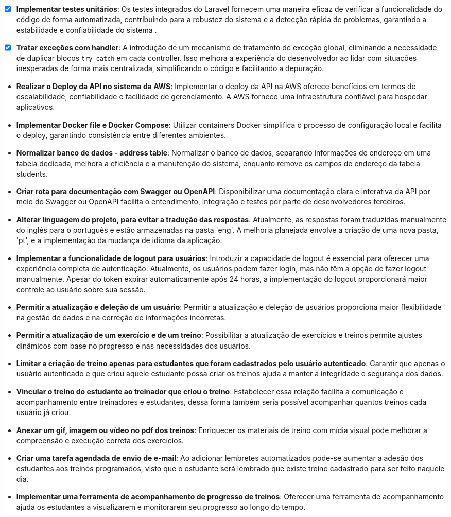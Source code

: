 -   [x] **Implementar testes unitários**: Os testes integrados do Laravel fornecem uma maneira eficaz de verificar a funcionalidade do código de forma automatizada, contribuindo para a robustez do sistema e a detecção rápida de problemas, garantindo a estabilidade e confiabilidade do sistema .

-   [x] **Tratar exceções com handler**: A introdução de um mecanismo de tratamento de exceção global, eliminando a necessidade de duplicar blocos `try-catch` em cada controller. Isso melhora a experiência do desenvolvedor ao lidar com situações inesperadas de forma mais centralizada, simplificando o código e facilitando a depuração.

-   **Realizar o Deploy da API no sistema da AWS**: Implementar o deploy da API na AWS oferece benefícios em termos de escalabilidade, confiabilidade e facilidade de gerenciamento. A AWS fornece uma infraestrutura confiável para hospedar aplicativos.

-   **Implementar Docker file e Docker Compose**: Utilizar containers Docker simplifica o processo de configuração local e facilita o deploy, garantindo consistência entre diferentes ambientes.

-   **Normalizar banco de dados - address table**: Normalizar o banco de dados, separando informações de endereço em uma tabela dedicada, melhora a eficiência e a manutenção do sistema, enquanto remove os campos de endereço da tabela students.

-   **Criar rota para documentação com Swagger ou OpenAPI**: Disponibilizar uma documentação clara e interativa da API por meio do Swagger ou OpenAPI facilita o entendimento, integração e testes por parte de desenvolvedores terceiros.

-   **Alterar linguagem do projeto, para evitar a tradução das respostas**: Atualmente, as respostas foram traduzidas manualmente do inglês para o português e estão armazenadas na pasta 'eng'. A melhoria planejada envolve a criação de uma nova pasta, 'pt', e a implementação da mudança de idioma da aplicação.

-   **Implementar a funcionalidade de logout para usuários**: Introduzir a capacidade de logout é essencial para oferecer uma experiência completa de autenticação. Atualmente, os usuários podem fazer login, mas não têm a opção de fazer logout manualmente. Apesar do token expirar automaticamente após 24 horas, a implementação do logout proporcionará maior controle ao usuário sobre sua sessão.

-   **Permitir a atualização e deleção de um usuário**: Permitir a atualização e deleção de usuários proporciona maior flexibilidade na gestão de dados e na correção de informações incorretas.

-   **Permitir a atualização de um exercício e de um treino**: Possibilitar a atualização de exercícios e treinos permite ajustes dinâmicos com base no progresso e nas necessidades dos usuários.

-   **Limitar a criação de treino apenas para estudantes que foram cadastrados pelo usuário autenticado**: Garantir que apenas o usuário autenticado e que criou aquele estudante possa criar os treinos ajuda a manter a integridade e segurança dos dados.

-   **Vincular o treino do estudante ao treinador que criou o treino**: Estabelecer essa relação facilita a comunicação e acompanhamento entre treinadores e estudantes, dessa forma também seria possível acompanhar quantos treinos cada usuário já criou.

-   **Anexar um gif, imagem ou vídeo no pdf dos treinos**: Enriquecer os materiais de treino com mídia visual pode melhorar a compreensão e execução correta dos exercícios.

-   **Criar uma tarefa agendada de envio de e-mail**: Ao adicionar lembretes automatizados pode-se aumentar a adesão dos estudantes aos treinos programados, visto que o estudante será lembrado que existe treino cadastrado para ser feito naquele dia.

-   **Implementar uma ferramenta de acompanhamento de progresso de treinos**: Oferecer uma ferramenta de acompanhamento ajuda os estudantes a visualizarem e monitorarem seu progresso ao longo do tempo.
